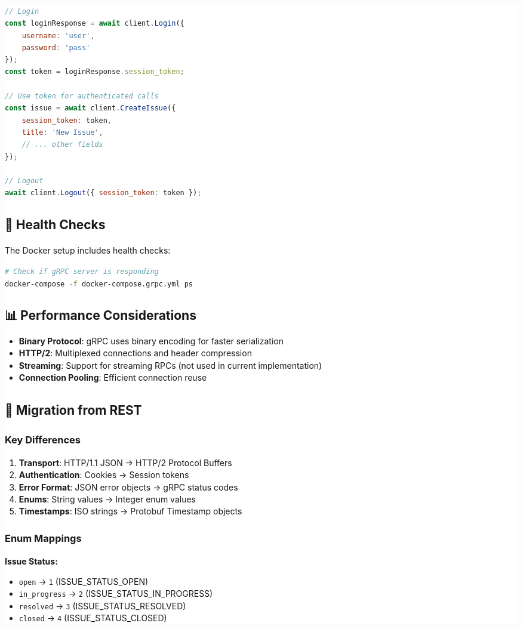 ```javascript
// Login
const loginResponse = await client.Login({
    username: 'user',
    password: 'pass'
});
const token = loginResponse.session_token;

// Use token for authenticated calls
const issue = await client.CreateIssue({
    session_token: token,
    title: 'New Issue',
    // ... other fields
});

// Logout
await client.Logout({ session_token: token });
```

## 🚦 Health Checks

The Docker setup includes health checks:

```bash
# Check if gRPC server is responding
docker-compose -f docker-compose.grpc.yml ps
```

## 📊 Performance Considerations

- **Binary Protocol**: gRPC uses binary encoding for faster serialization
- **HTTP/2**: Multiplexed connections and header compression
- **Streaming**: Support for streaming RPCs (not used in current implementation)
- **Connection Pooling**: Efficient connection reuse

## 🔄 Migration from REST

### Key Differences

1. **Transport**: HTTP/1.1 JSON → HTTP/2 Protocol Buffers
2. **Authentication**: Cookies → Session tokens
3. **Error Format**: JSON error objects → gRPC status codes
4. **Enums**: String values → Integer enum values
5. **Timestamps**: ISO strings → Protobuf Timestamp objects

### Enum Mappings

**Issue Status:**
- `open` → `1` (ISSUE_STATUS_OPEN)
- `in_progress` → `2` (ISSUE_STATUS_IN_PROGRESS)
- `resolved` → `3` (ISSUE_STATUS_RESOLVED)
- `closed` → `4` (ISSUE_STATUS_CLOSED)
